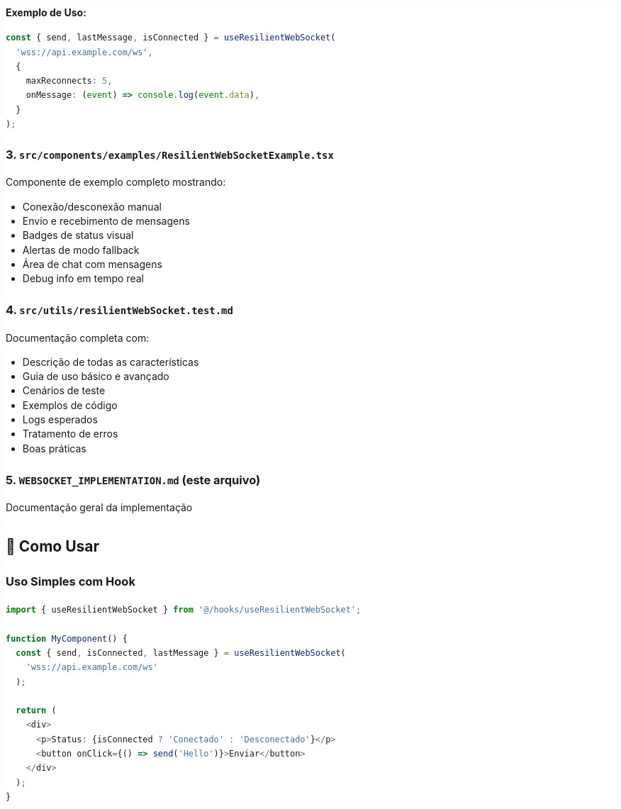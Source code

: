 **Exemplo de Uso:**
```typescript
const { send, lastMessage, isConnected } = useResilientWebSocket(
  'wss://api.example.com/ws',
  {
    maxReconnects: 5,
    onMessage: (event) => console.log(event.data),
  }
);
```

### 3. `src/components/examples/ResilientWebSocketExample.tsx`
Componente de exemplo completo mostrando:
- Conexão/desconexão manual
- Envio e recebimento de mensagens
- Badges de status visual
- Alertas de modo fallback
- Área de chat com mensagens
- Debug info em tempo real

### 4. `src/utils/resilientWebSocket.test.md`
Documentação completa com:
- Descrição de todas as características
- Guia de uso básico e avançado
- Cenários de teste
- Exemplos de código
- Logs esperados
- Tratamento de erros
- Boas práticas

### 5. `WEBSOCKET_IMPLEMENTATION.md` (este arquivo)
Documentação geral da implementação

## 🚀 Como Usar

### Uso Simples com Hook

```typescript
import { useResilientWebSocket } from '@/hooks/useResilientWebSocket';

function MyComponent() {
  const { send, isConnected, lastMessage } = useResilientWebSocket(
    'wss://api.example.com/ws'
  );

  return (
    <div>
      <p>Status: {isConnected ? 'Conectado' : 'Desconectado'}</p>
      <button onClick={() => send('Hello')}>Enviar</button>
    </div>
  );
}
```
